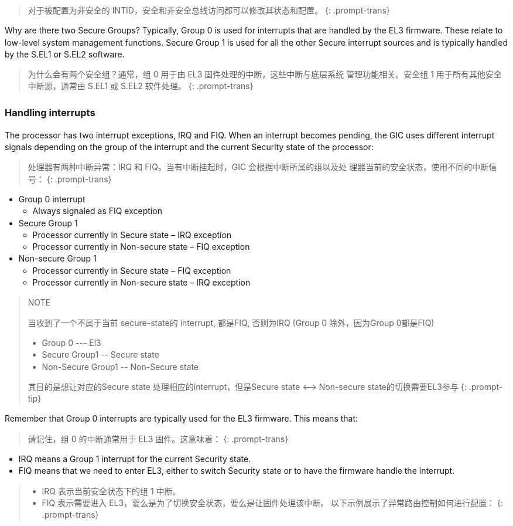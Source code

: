 > 对于被配置为非安全的 INTID，安全和非安全总线访问都可以修改其状态和配置。
{: .prompt-trans}

Why are there two Secure Groups? Typically, Group 0 is used for interrupts that
are handled by the EL3 firmware. These relate to low-level system management
functions. Secure Group 1 is used for all the other Secure interrupt sources and
is typically handled by the S.EL1 or S.EL2 software.

> 为什么会有两个安全组？通常，组 0 用于由 EL3 固件处理的中断，这些中断与底层系统
> 管理功能相关。安全组 1 用于所有其他安全中断源，通常由 S.EL1 或 S.EL2 软件处理。
{: .prompt-trans}

### Handling interrupts

The processor has two interrupt exceptions, IRQ and FIQ. When an interrupt
becomes pending, the GIC uses different interrupt signals depending on the group
of the interrupt and the current Security state of the processor:

> 处理器有两种中断异常：IRQ 和 FIQ。当有中断挂起时，GIC 会根据中断所属的组以及处
> 理器当前的安全状态，使用不同的中断信号：
{: .prompt-trans}

* Group 0 interrupt
  + Always signaled as FIQ exception
* Secure Group 1
  + Processor currently in Secure state – IRQ exception 
  + Processor currently in Non-secure state – FIQ exception
* Non-secure Group 1
  + Processor currently in Secure state – FIQ exception 
  + Processor currently in Non-secure state – IRQ exception

> NOTE
>
> 当收到了一个不属于当前 secure-state的 interrupt, 都是FIQ, 否则为IRQ
> (Group 0 除外，因为Group 0都是FIQ)
>
> * Group 0 --- El3
> * Secure Group1 -- Secure state
> * Non-Secure Group1 -- Non-Secure state
>
> 其目的是想让对应的Secure state 处理相应的interrupt，但是Secure state <-->
> Non-secure state的切换需要EL3参与
{: .prompt-tip}

Remember that Group 0 interrupts are typically used for the EL3 firmware. This
means that:

> 请记住，组 0 的中断通常用于 EL3 固件。这意味着：
{: .prompt-trans}

* IRQ means a Group 1 interrupt for the current Security state.
* FIQ means that we need to enter EL3, either to switch Security state or to
  have the firmware handle the interrupt.

> * IRQ 表示当前安全状态下的组 1 中断。
> * FIQ 表示需要进入 EL3，要么是为了切换安全状态，要么是让固件处理该中断。
>   以下示例展示了异常路由控制如何进行配置：
{: .prompt-trans}
